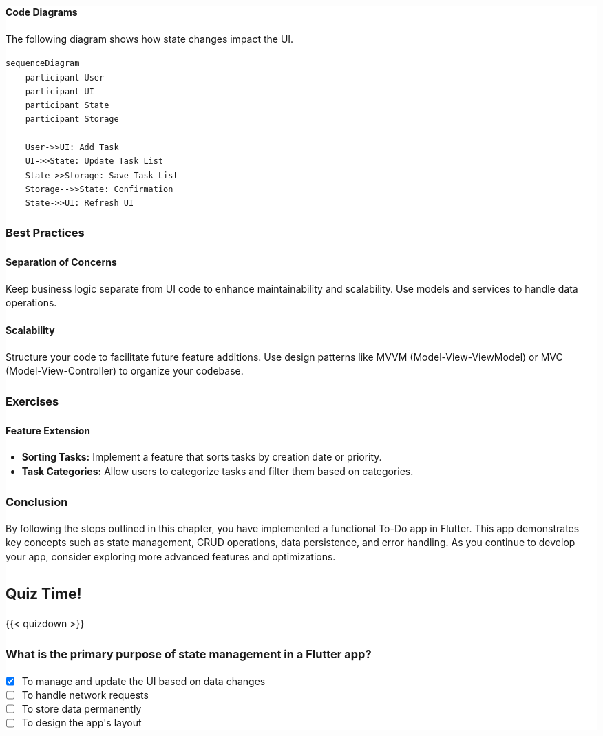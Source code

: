 #### Code Diagrams

The following diagram shows how state changes impact the UI.

```mermaid
sequenceDiagram
    participant User
    participant UI
    participant State
    participant Storage

    User->>UI: Add Task
    UI->>State: Update Task List
    State->>Storage: Save Task List
    Storage-->>State: Confirmation
    State->>UI: Refresh UI
```

### Best Practices

#### Separation of Concerns

Keep business logic separate from UI code to enhance maintainability and scalability. Use models and services to handle data operations.

#### Scalability

Structure your code to facilitate future feature additions. Use design patterns like MVVM (Model-View-ViewModel) or MVC (Model-View-Controller) to organize your codebase.

### Exercises

#### Feature Extension

- **Sorting Tasks:** Implement a feature that sorts tasks by creation date or priority.
- **Task Categories:** Allow users to categorize tasks and filter them based on categories.

### Conclusion

By following the steps outlined in this chapter, you have implemented a functional To-Do app in Flutter. This app demonstrates key concepts such as state management, CRUD operations, data persistence, and error handling. As you continue to develop your app, consider exploring more advanced features and optimizations.

## Quiz Time!

{{< quizdown >}}

### What is the primary purpose of state management in a Flutter app?

- [x] To manage and update the UI based on data changes
- [ ] To handle network requests
- [ ] To store data permanently
- [ ] To design the app's layout
